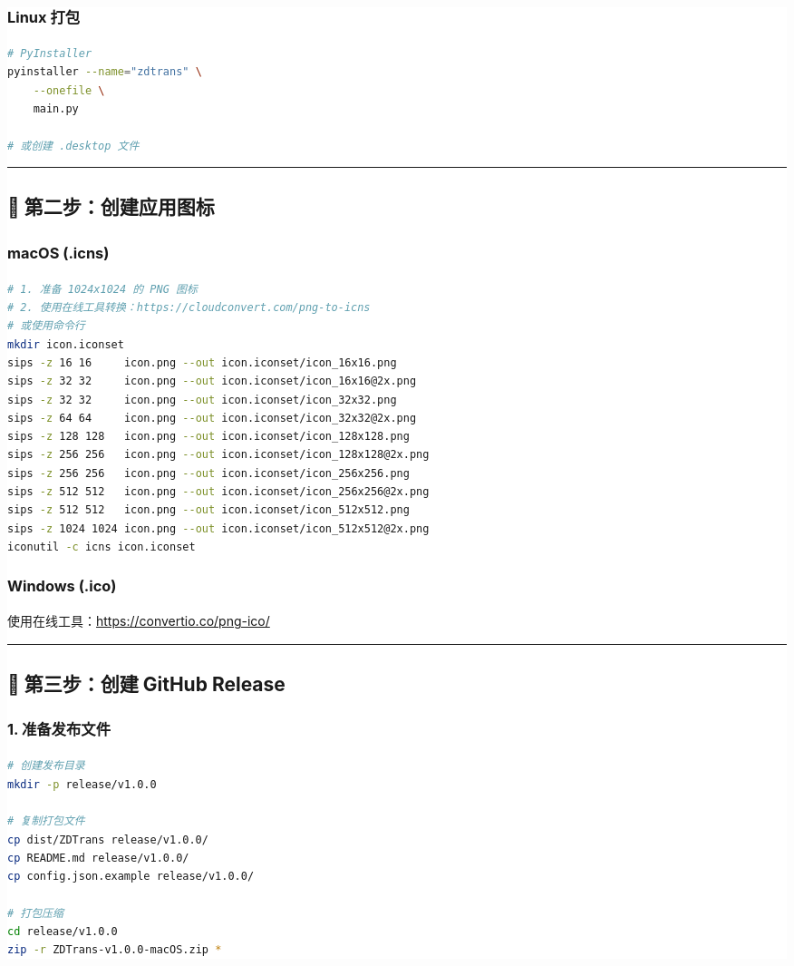 ### Linux 打包

```bash
# PyInstaller
pyinstaller --name="zdtrans" \
    --onefile \
    main.py

# 或创建 .desktop 文件
```

---

## 🎨 第二步：创建应用图标

### macOS (.icns)

```bash
# 1. 准备 1024x1024 的 PNG 图标
# 2. 使用在线工具转换：https://cloudconvert.com/png-to-icns
# 或使用命令行
mkdir icon.iconset
sips -z 16 16     icon.png --out icon.iconset/icon_16x16.png
sips -z 32 32     icon.png --out icon.iconset/icon_16x16@2x.png
sips -z 32 32     icon.png --out icon.iconset/icon_32x32.png
sips -z 64 64     icon.png --out icon.iconset/icon_32x32@2x.png
sips -z 128 128   icon.png --out icon.iconset/icon_128x128.png
sips -z 256 256   icon.png --out icon.iconset/icon_128x128@2x.png
sips -z 256 256   icon.png --out icon.iconset/icon_256x256.png
sips -z 512 512   icon.png --out icon.iconset/icon_256x256@2x.png
sips -z 512 512   icon.png --out icon.iconset/icon_512x512.png
sips -z 1024 1024 icon.png --out icon.iconset/icon_512x512@2x.png
iconutil -c icns icon.iconset
```

### Windows (.ico)

使用在线工具：https://convertio.co/png-ico/

---

## 🚀 第三步：创建 GitHub Release

### 1. 准备发布文件

```bash
# 创建发布目录
mkdir -p release/v1.0.0

# 复制打包文件
cp dist/ZDTrans release/v1.0.0/
cp README.md release/v1.0.0/
cp config.json.example release/v1.0.0/

# 打包压缩
cd release/v1.0.0
zip -r ZDTrans-v1.0.0-macOS.zip *
```
